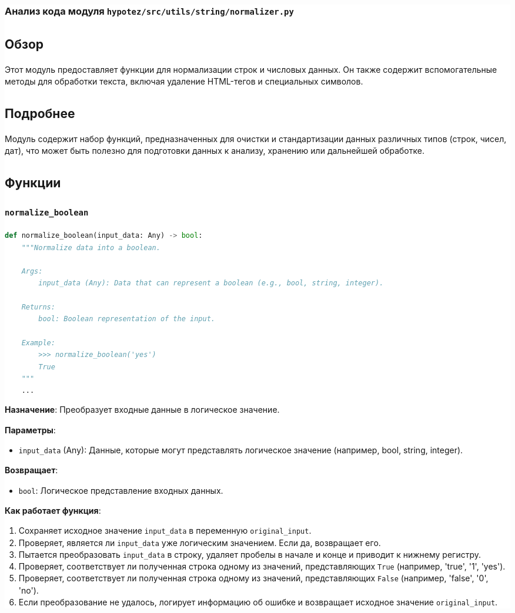 ### Анализ кода модуля `hypotez/src/utils/string/normalizer.py`

## Обзор

Этот модуль предоставляет функции для нормализации строк и числовых данных. Он также содержит вспомогательные методы для обработки текста, включая удаление HTML-тегов и специальных символов.

## Подробнее

Модуль содержит набор функций, предназначенных для очистки и стандартизации данных различных типов (строк, чисел, дат), что может быть полезно для подготовки данных к анализу, хранению или дальнейшей обработке.

## Функции

### `normalize_boolean`

```python
def normalize_boolean(input_data: Any) -> bool:
    """Normalize data into a boolean.

    Args:
        input_data (Any): Data that can represent a boolean (e.g., bool, string, integer).

    Returns:
        bool: Boolean representation of the input.

    Example:
        >>> normalize_boolean('yes')
        True
    """
    ...
```

**Назначение**:
Преобразует входные данные в логическое значение.

**Параметры**:
- `input_data` (Any): Данные, которые могут представлять логическое значение (например, bool, string, integer).

**Возвращает**:
- `bool`: Логическое представление входных данных.

**Как работает функция**:
1. Сохраняет исходное значение `input_data` в переменную `original_input`.
2. Проверяет, является ли `input_data` уже логическим значением. Если да, возвращает его.
3. Пытается преобразовать `input_data` в строку, удаляет пробелы в начале и конце и приводит к нижнему регистру.
4. Проверяет, соответствует ли полученная строка одному из значений, представляющих `True` (например, 'true', '1', 'yes').
5. Проверяет, соответствует ли полученная строка одному из значений, представляющих `False` (например, 'false', '0', 'no').
6. Если преобразование не удалось, логирует информацию об ошибке и возвращает исходное значение `original_input`.
